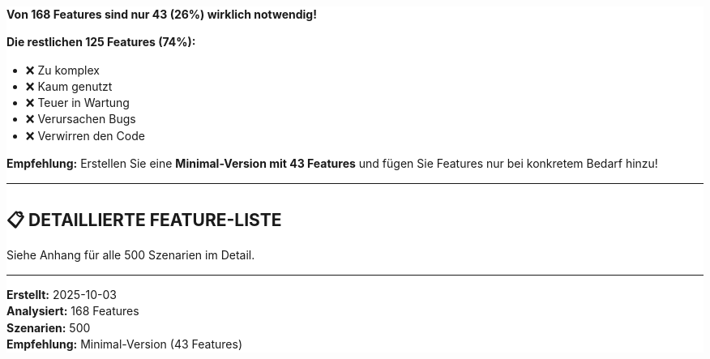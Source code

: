 **Von 168 Features sind nur 43 (26%) wirklich notwendig!**

**Die restlichen 125 Features (74%):**
- ❌ Zu komplex
- ❌ Kaum genutzt
- ❌ Teuer in Wartung
- ❌ Verursachen Bugs
- ❌ Verwirren den Code

**Empfehlung:** 
Erstellen Sie eine **Minimal-Version mit 43 Features** und fügen Sie Features nur bei konkretem Bedarf hinzu!

---

## 📋 DETAILLIERTE FEATURE-LISTE

Siehe Anhang für alle 500 Szenarien im Detail.

---

**Erstellt:** 2025-10-03  
**Analysiert:** 168 Features  
**Szenarien:** 500  
**Empfehlung:** Minimal-Version (43 Features)

